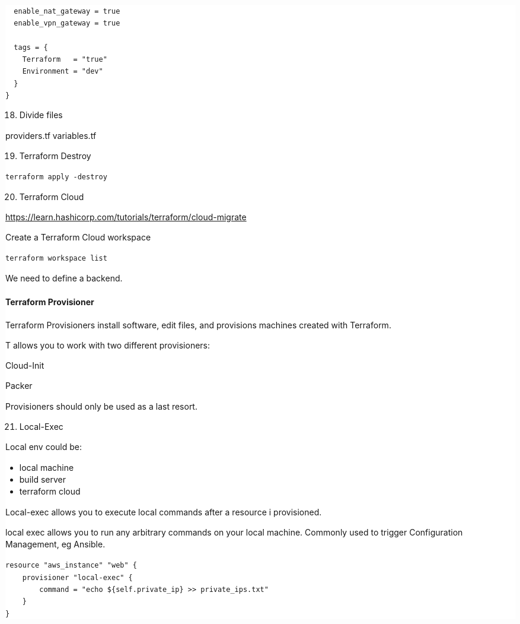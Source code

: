 ```
  enable_nat_gateway = true
  enable_vpn_gateway = true

  tags = {
    Terraform   = "true"
    Environment = "dev"
  }
}
```

18. Divide files

providers.tf
variables.tf

19. Terraform Destroy

```
terraform apply -destroy
```

20. Terraform Cloud

https://learn.hashicorp.com/tutorials/terraform/cloud-migrate

Create a Terraform Cloud workspace

```
terraform workspace list
```

We need to define a backend.

#### Terraform Provisioner

Terraform Provisioners install software, edit files, and provisions machines created with Terraform.

T allows you to work with two different provisioners:

Cloud-Init

Packer

Provisioners should only be used as a last resort.

21. Local-Exec

Local env could be:
- local machine
- build server
- terraform cloud


Local-exec allows you to execute local commands after a resource i provisioned.

local exec allows you to run any arbitrary commands on your local machine. Commonly used to trigger Configuration Management, eg Ansible.

```
resource "aws_instance" "web" {
	provisioner "local-exec" {
		command = "echo ${self.private_ip} >> private_ips.txt"
	}
}
```

